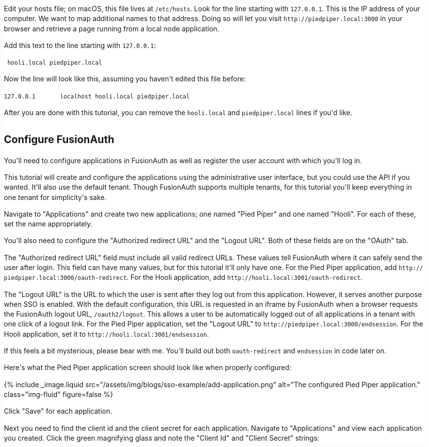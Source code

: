 Edit your hosts file; on macOS, this file lives at `/etc/hosts`. Look for the line starting with `127.0.0.1`. This is the IP address of your computer. We want to map additional names to that address. Doing so will let you visit `http://piedpiper.local:3000` in your browser and retrieve a page running from a local node application.

Add this text to the line starting with `127.0.0.1`:

```
 hooli.local piedpiper.local
```

Now the line will look like this, assuming you haven't edited this file before:

```
127.0.0.1       localhost hooli.local piedpiper.local
```

After you are done with this tutorial, you can remove the `hooli.local` and `piedpiper.local` lines if you'd like.

## Configure FusionAuth

You'll need to configure applications in FusionAuth as well as register the user account with which you'll log in.

This tutorial will create and configure the applications using the administrative user interface, but you could use the API if you wanted. It'll also use the default tenant. Though FusionAuth supports multiple tenants, for this tutorial you'll keep everything in one tenant for simplicity's sake.

Navigate to "Applications" and create two new applications; one named "Pied Piper" and one named "Hooli". For each of these, set the name appropriately. 

You'll also need to configure the "Authorized redirect URL" and the "Logout URL". Both of these fields are on the "OAuth" tab.

The "Authorized redirect URL" field must include all valid redirect URLs. These values tell FusionAuth where it can safely send the user after login. This field can have many values, but for this tutorial it'll only have one. For the Pied Piper application, add `http://piedpiper.local:3000/oauth-redirect`. For the Hooli application, add `http://hooli.local:3001/oauth-redirect`.

The "Logout URL" is the URL to which the user is sent after they log out from this application. However, it serves another purpose when SSO is enabled. With the default configuration, this URL is requested in an iframe by FusionAuth when a browser requests the FusionAuth logout URL, `/oauth2/logout`. This allows a user to be automatically logged out of all applications in a tenant with one click of a logout link. For the Pied Piper application, set the "Logout URL" to `http://piedpiper.local:3000/endsession`. For the Hooli application, set it to `http://hooli.local:3001/endsession`. 

If this feels a bit mysterious, please bear with me. You'll build out both `oauth-redirect` and `endsession` in code later on.

Here's what the Pied Piper application screen should look like when properly configured:

{% include _image.liquid src="/assets/img/blogs/sso-example/add-application.png" alt="The configured Pied Piper application." class="img-fluid" figure=false %}

Click "Save" for each application.

Next you need to find the client id and the client secret for each application. Navigate to "Applications" and view each application you created. Click the green magnifying glass and note the "Client Id" and "Client Secret" strings:
